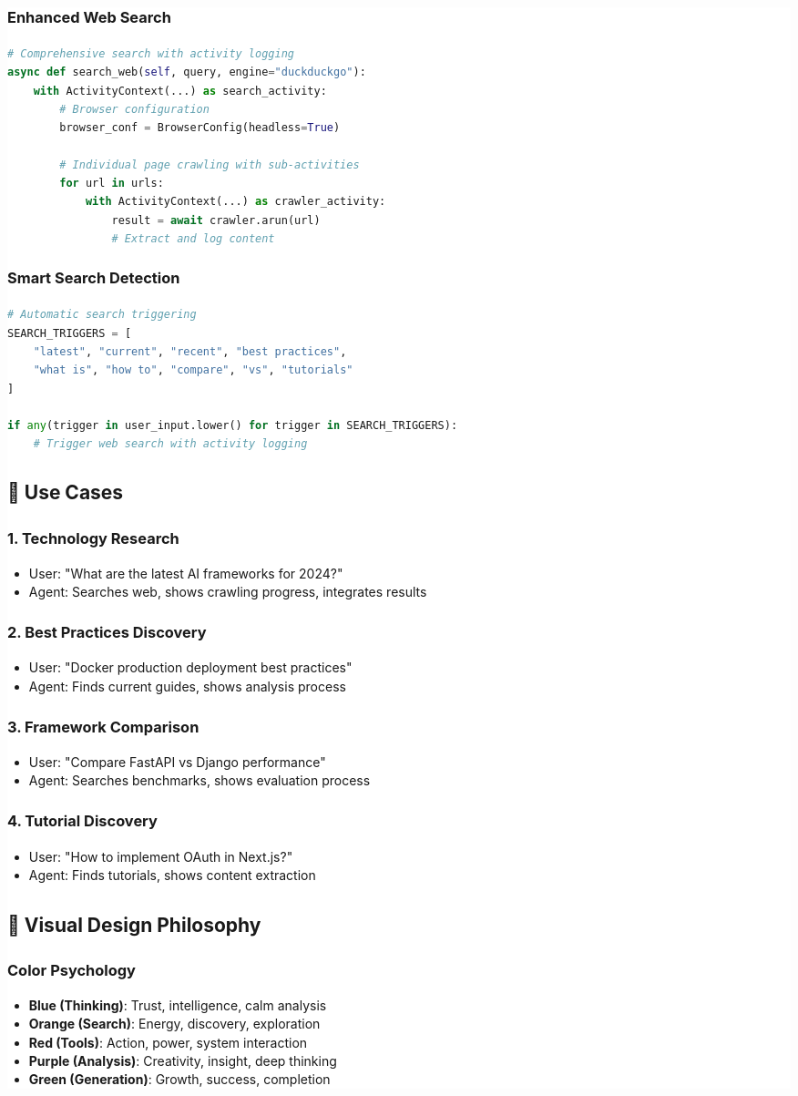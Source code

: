 ### Enhanced Web Search
```python
# Comprehensive search with activity logging
async def search_web(self, query, engine="duckduckgo"):
    with ActivityContext(...) as search_activity:
        # Browser configuration
        browser_conf = BrowserConfig(headless=True)
        
        # Individual page crawling with sub-activities
        for url in urls:
            with ActivityContext(...) as crawler_activity:
                result = await crawler.arun(url)
                # Extract and log content
```

### Smart Search Detection
```python
# Automatic search triggering
SEARCH_TRIGGERS = [
    "latest", "current", "recent", "best practices",
    "what is", "how to", "compare", "vs", "tutorials"
]

if any(trigger in user_input.lower() for trigger in SEARCH_TRIGGERS):
    # Trigger web search with activity logging
```

## 🎯 Use Cases

### 1. **Technology Research**
- User: "What are the latest AI frameworks for 2024?"
- Agent: Searches web, shows crawling progress, integrates results

### 2. **Best Practices Discovery**  
- User: "Docker production deployment best practices"
- Agent: Finds current guides, shows analysis process

### 3. **Framework Comparison**
- User: "Compare FastAPI vs Django performance"
- Agent: Searches benchmarks, shows evaluation process

### 4. **Tutorial Discovery**
- User: "How to implement OAuth in Next.js?"
- Agent: Finds tutorials, shows content extraction

## 🎨 Visual Design Philosophy

### Color Psychology
- **Blue (Thinking)**: Trust, intelligence, calm analysis
- **Orange (Search)**: Energy, discovery, exploration  
- **Red (Tools)**: Action, power, system interaction
- **Purple (Analysis)**: Creativity, insight, deep thinking
- **Green (Generation)**: Growth, success, completion

